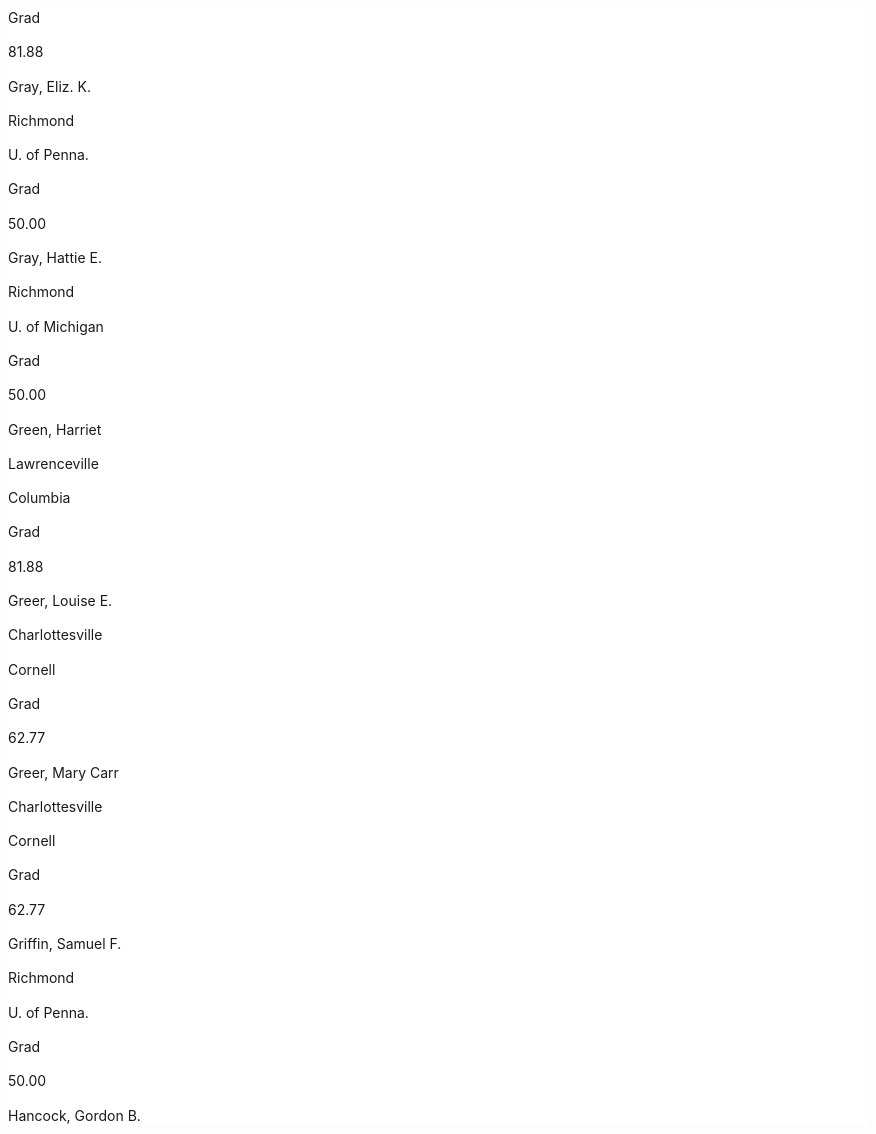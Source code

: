 Grad

81.88

Gray, Eliz. K.

Richmond

U. of Penna.

Grad

50.00

Gray, Hattie E.

Richmond

U. of Michigan

Grad

50.00

Green, Harriet

Lawrenceville

Columbia

Grad

81.88

Greer, Louise E.

Charlottesville

Cornell

Grad

62.77

Greer, Mary Carr

Charlottesville

Cornell

Grad

62.77

Griffin, Samuel F.

Richmond

U. of Penna.

Grad

50.00

Hancock, Gordon B.
